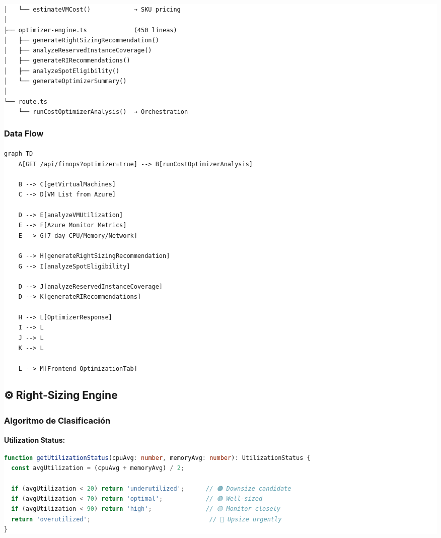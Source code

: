 ```
│   └── estimateVMCost()            → SKU pricing
│
├── optimizer-engine.ts             (450 líneas)
│   ├── generateRightSizingRecommendation()
│   ├── analyzeReservedInstanceCoverage()
│   ├── generateRIRecommendations()
│   ├── analyzeSpotEligibility()
│   └── generateOptimizerSummary()
│
└── route.ts
    └── runCostOptimizerAnalysis()  → Orchestration
```

### Data Flow

```mermaid
graph TD
    A[GET /api/finops?optimizer=true] --> B[runCostOptimizerAnalysis]
    
    B --> C[getVirtualMachines]
    C --> D[VM List from Azure]
    
    D --> E[analyzeVMUtilization]
    E --> F[Azure Monitor Metrics]
    E --> G[7-day CPU/Memory/Network]
    
    G --> H[generateRightSizingRecommendation]
    G --> I[analyzeSpotEligibility]
    
    D --> J[analyzeReservedInstanceCoverage]
    D --> K[generateRIRecommendations]
    
    H --> L[OptimizerResponse]
    I --> L
    J --> L
    K --> L
    
    L --> M[Frontend OptimizationTab]
```

## ⚙️ Right-Sizing Engine

### Algoritmo de Clasificación

**Utilization Status:**
```typescript
function getUtilizationStatus(cpuAvg: number, memoryAvg: number): UtilizationStatus {
  const avgUtilization = (cpuAvg + memoryAvg) / 2;
  
  if (avgUtilization < 20) return 'underutilized';      // 🟠 Downsize candidate
  if (avgUtilization < 70) return 'optimal';            // 🟢 Well-sized
  if (avgUtilization < 90) return 'high';               // 🟡 Monitor closely
  return 'overutilized';                                 // 🔴 Upsize urgently
}
```
